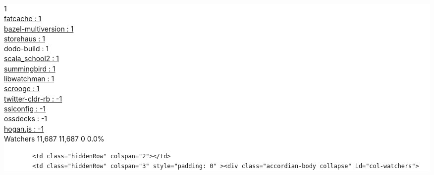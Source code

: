 1</a><br><a target="_blank" href="/metrics/twitter/fatcache/WEEKLY">fatcache : 1</a><br><a target="_blank" href="/metrics/twitter/bazel-multiversion/WEEKLY">bazel-multiversion : 1</a><br><a target="_blank" href="/metrics/twitter/storehaus/WEEKLY">storehaus : 1</a><br><a target="_blank" href="/metrics/twitter/dodo-build/WEEKLY">dodo-build : 1</a><br><a target="_blank" href="/metrics/twitter/scala_school2/WEEKLY">scala_school2 : 1</a><br><a target="_blank" href="/metrics/twitter/summingbird/WEEKLY">summingbird : 1</a><br><a target="_blank" href="/metrics/twitter/libwatchman/WEEKLY">libwatchman : 1</a><br><a target="_blank" href="/metrics/twitter/scrooge/WEEKLY">scrooge : 1</a><br><a target="_blank" href="/metrics/twitter/twitter-cldr-rb/WEEKLY">twitter-cldr-rb : -1</a><br><a target="_blank" href="/metrics/twitter/sslconfig/WEEKLY">sslconfig : -1</a><br><a target="_blank" href="/metrics/twitter/ossdecks/WEEKLY">ossdecks : -1</a><br><a target="_blank" href="/metrics/twitter/hogan.js/WEEKLY">hogan.js : -1</a><br></div> </td>
        <tr data-toggle="collapse" data-target="#col-watchers" class="accordion-toggle" style="cursor: pointer;">
            <td>Watchers</td>
            <td>11,687</td>
            <td>11,687</td>
            <td style="color: #45c527" >0</td>
            <td style="color: #45c527" >0.0%</td>
        </tr>
        
            <td class="hiddenRow" colspan="2"></td>
            <td class="hiddenRow" colspan="3" style="padding: 0" ><div class="accordian-body collapse" id="col-watchers">